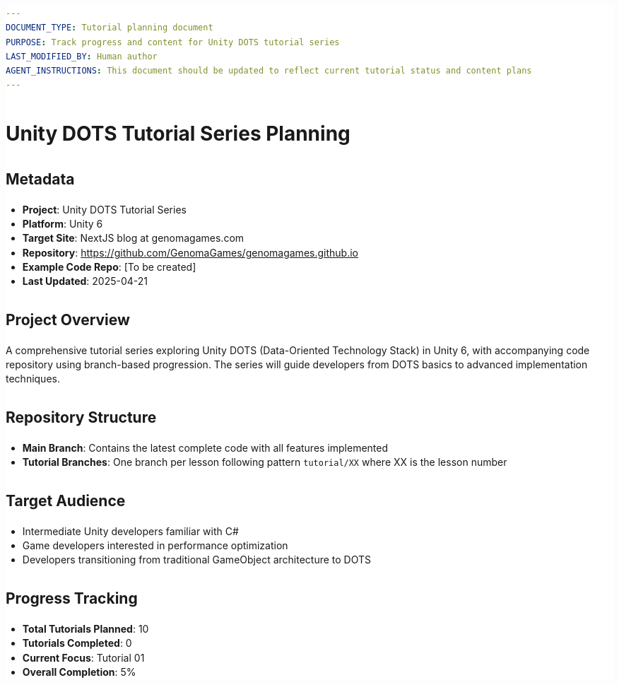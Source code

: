 ```yaml
---
DOCUMENT_TYPE: Tutorial planning document
PURPOSE: Track progress and content for Unity DOTS tutorial series
LAST_MODIFIED_BY: Human author
AGENT_INSTRUCTIONS: This document should be updated to reflect current tutorial status and content plans
---
```


# Unity DOTS Tutorial Series Planning

## Metadata

- **Project**: Unity DOTS Tutorial Series
- **Platform**: Unity 6
- **Target Site**: NextJS blog at genomagames.com
- **Repository**: https://github.com/GenomaGames/genomagames.github.io
- **Example Code Repo**: [To be created]
- **Last Updated**: 2025-04-21

## Project Overview



A comprehensive tutorial series exploring Unity DOTS (Data-Oriented Technology Stack) in Unity 6, with accompanying code repository using branch-based progression. The series will guide developers from DOTS basics to advanced implementation techniques.

## Repository Structure



- **Main Branch**: Contains the latest complete code with all features implemented
- **Tutorial Branches**: One branch per lesson following pattern `tutorial/XX` where XX is the lesson number

## Target Audience



- Intermediate Unity developers familiar with C#
- Game developers interested in performance optimization
- Developers transitioning from traditional GameObject architecture to DOTS

## Progress Tracking



- **Total Tutorials Planned**: 10
- **Tutorials Completed**: 0
- **Current Focus**: Tutorial 01
- **Overall Completion**: 5%
